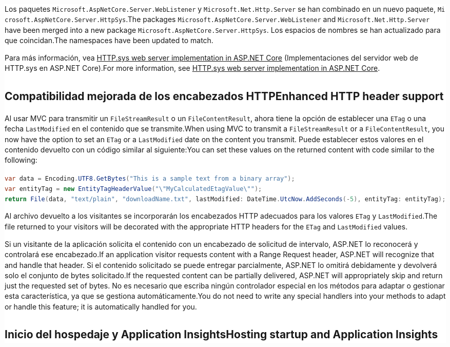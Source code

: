 <span data-ttu-id="8afb4-161">Los paquetes `Microsoft.AspNetCore.Server.WebListener` y `Microsoft.Net.Http.Server` se han combinado en un nuevo paquete, `Microsoft.AspNetCore.Server.HttpSys`.</span><span class="sxs-lookup"><span data-stu-id="8afb4-161">The packages `Microsoft.AspNetCore.Server.WebListener` and `Microsoft.Net.Http.Server` have been merged into a new package `Microsoft.AspNetCore.Server.HttpSys`.</span></span> <span data-ttu-id="8afb4-162">Los espacios de nombres se han actualizado para que coincidan.</span><span class="sxs-lookup"><span data-stu-id="8afb4-162">The namespaces have been updated to match.</span></span>

<span data-ttu-id="8afb4-163">Para más información, vea [HTTP.sys web server implementation in ASP.NET Core](xref:fundamentals/servers/httpsys) (Implementaciones del servidor web de HTTP.sys en ASP.NET Core).</span><span class="sxs-lookup"><span data-stu-id="8afb4-163">For more information, see [HTTP.sys web server implementation in ASP.NET Core](xref:fundamentals/servers/httpsys).</span></span>

## <a name="enhanced-http-header-support"></a><span data-ttu-id="8afb4-164">Compatibilidad mejorada de los encabezados HTTP</span><span class="sxs-lookup"><span data-stu-id="8afb4-164">Enhanced HTTP header support</span></span>

<span data-ttu-id="8afb4-165">Al usar MVC para transmitir un `FileStreamResult` o un `FileContentResult`, ahora tiene la opción de establecer una `ETag` o una fecha `LastModified` en el contenido que se transmite.</span><span class="sxs-lookup"><span data-stu-id="8afb4-165">When using MVC to transmit a `FileStreamResult` or a `FileContentResult`, you now have the option to set an `ETag` or a `LastModified` date on the content you transmit.</span></span> <span data-ttu-id="8afb4-166">Puede establecer estos valores en el contenido devuelto con un código similar al siguiente:</span><span class="sxs-lookup"><span data-stu-id="8afb4-166">You can set these values on the returned content with code similar to the following:</span></span>

```csharp
var data = Encoding.UTF8.GetBytes("This is a sample text from a binary array");
var entityTag = new EntityTagHeaderValue("\"MyCalculatedEtagValue\"");
return File(data, "text/plain", "downloadName.txt", lastModified: DateTime.UtcNow.AddSeconds(-5), entityTag: entityTag);
```

<span data-ttu-id="8afb4-167">Al archivo devuelto a los visitantes se incorporarán los encabezados HTTP adecuados para los valores `ETag` y `LastModified`.</span><span class="sxs-lookup"><span data-stu-id="8afb4-167">The file returned to your visitors will be decorated with the appropriate HTTP headers for the `ETag` and `LastModified` values.</span></span>

<span data-ttu-id="8afb4-168">Si un visitante de la aplicación solicita el contenido con un encabezado de solicitud de intervalo, ASP.NET lo reconocerá y controlará ese encabezado.</span><span class="sxs-lookup"><span data-stu-id="8afb4-168">If an application visitor requests content with a Range Request header, ASP.NET will recognize that and handle that header.</span></span> <span data-ttu-id="8afb4-169">Si el contenido solicitado se puede entregar parcialmente, ASP.NET lo omitirá debidamente y devolverá solo el conjunto de bytes solicitado.</span><span class="sxs-lookup"><span data-stu-id="8afb4-169">If the requested content can be partially delivered, ASP.NET will appropriately skip and return just the requested set of bytes.</span></span>  <span data-ttu-id="8afb4-170">No es necesario que escriba ningún controlador especial en los métodos para adaptar o gestionar esta característica, ya que se gestiona automáticamente.</span><span class="sxs-lookup"><span data-stu-id="8afb4-170">You do not need to write any special handlers into your methods to adapt or handle this feature; it is automatically handled for you.</span></span>

## <a name="hosting-startup-and-application-insights"></a><span data-ttu-id="8afb4-171">Inicio del hospedaje y Application Insights</span><span class="sxs-lookup"><span data-stu-id="8afb4-171">Hosting startup and Application Insights</span></span>
